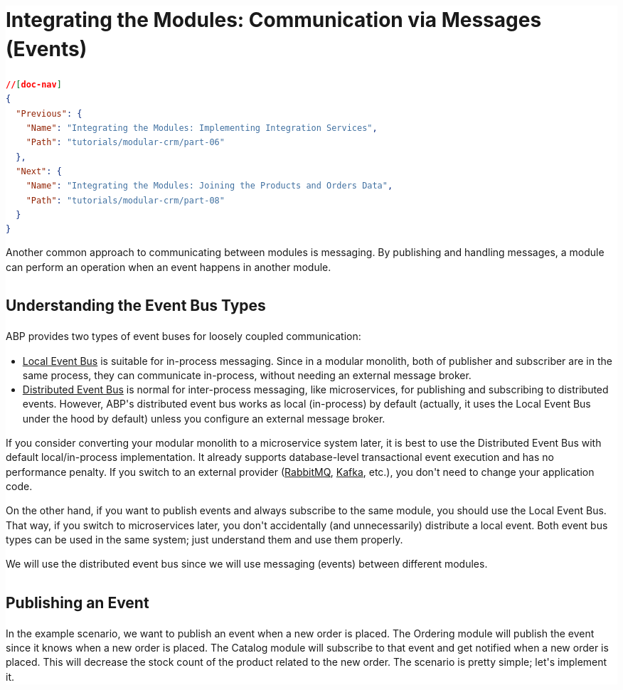 # Integrating the Modules: Communication via Messages (Events)

````json
//[doc-nav]
{
  "Previous": {
    "Name": "Integrating the Modules: Implementing Integration Services",
    "Path": "tutorials/modular-crm/part-06"
  },
  "Next": {
    "Name": "Integrating the Modules: Joining the Products and Orders Data",
    "Path": "tutorials/modular-crm/part-08"
  }
}
````

Another common approach to communicating between modules is messaging. By publishing and handling messages, a module can perform an operation when an event happens in another module.

## Understanding the Event Bus Types

ABP provides two types of event buses for loosely coupled communication:

* [Local Event Bus](../../framework/infrastructure/event-bus/local/index.md) is suitable for in-process messaging. Since in a modular monolith, both of publisher and subscriber are in the same process, they can communicate in-process, without needing an external message broker.
* [Distributed Event Bus](../../framework/infrastructure/event-bus/distributed/index.md) is normal for inter-process messaging, like microservices, for publishing and subscribing to distributed events. However, ABP's distributed event bus works as local (in-process) by default (actually, it uses the Local Event Bus under the hood by default) unless you configure an external message broker.

If you consider converting your modular monolith to a microservice system later, it is best to use the Distributed Event Bus with default local/in-process implementation. It already supports database-level transactional event execution and has no performance penalty. If you switch to an external provider ([RabbitMQ](../../framework/infrastructure/event-bus/distributed/rabbitmq.md), [Kafka](../../framework/infrastructure/event-bus/distributed/kafka.md), etc.), you don't need to change your application code.

On the other hand, if you want to publish events and always subscribe to the same module, you should use the Local Event Bus. That way, if you switch to microservices later, you don't accidentally (and unnecessarily) distribute a local event. Both event bus types can be used in the same system; just understand them and use them properly.

We will use the distributed event bus since we will use messaging (events) between different modules.

## Publishing an Event

In the example scenario, we want to publish an event when a new order is placed. The Ordering module will publish the event since it knows when a new order is placed. The Catalog module will subscribe to that event and get notified when a new order is placed. This will decrease the stock count of the product related to the new order. The scenario is pretty simple; let's implement it.
